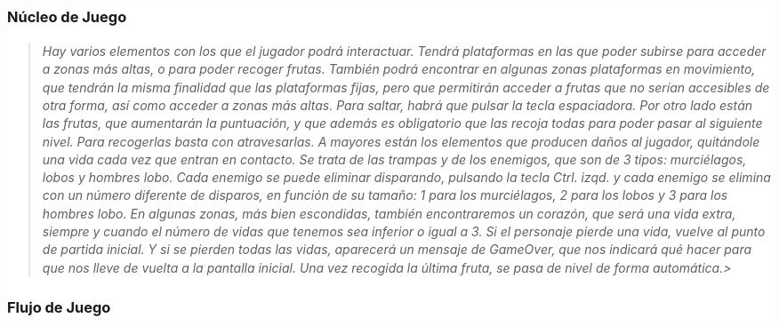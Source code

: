 ### Núcleo de Juego

> *Hay varios elementos con los que el jugador podrá interactuar. Tendrá plataformas en las que poder subirse para acceder a zonas más altas, o para poder recoger frutas. También podrá encontrar en algunas zonas plataformas en movimiento, que tendrán la misma finalidad que las plataformas fijas, pero que permitirán acceder a frutas que no serían accesibles de otra forma, así como acceder a zonas más altas. Para saltar, habrá que pulsar la tecla espaciadora.
> Por otro lado están las frutas, que aumentarán la puntuación, y que además es obligatorio que las recoja todas para poder pasar al siguiente nivel. Para recogerlas basta con atravesarlas.
> A mayores están los elementos que producen daños al jugador, quitándole una vida cada vez que entran en contacto. Se trata de las trampas y de los enemigos, que son de 3 tipos: murciélagos, lobos y hombres lobo. Cada enemigo se puede eliminar disparando, pulsando la tecla Ctrl. izqd. y cada enemigo se elimina con un número diferente de disparos, en función de su tamaño: 1 para los murciélagos, 2 para los lobos y 3 para los hombres lobo.
> En algunas zonas, más bien escondidas, también encontraremos un corazón, que será una vida extra, siempre y cuando el número de vidas que tenemos sea inferior o igual a 3.
> Si el personaje pierde una vida, vuelve al punto de partida inicial. Y si se pierden todas las vidas, aparecerá un mensaje de GameOver, que nos indicará qué hacer para que nos lleve de vuelta a la pantalla inicial.
> Una vez recogida la última fruta, se pasa de nivel de forma automática.>*

### Flujo de Juego
